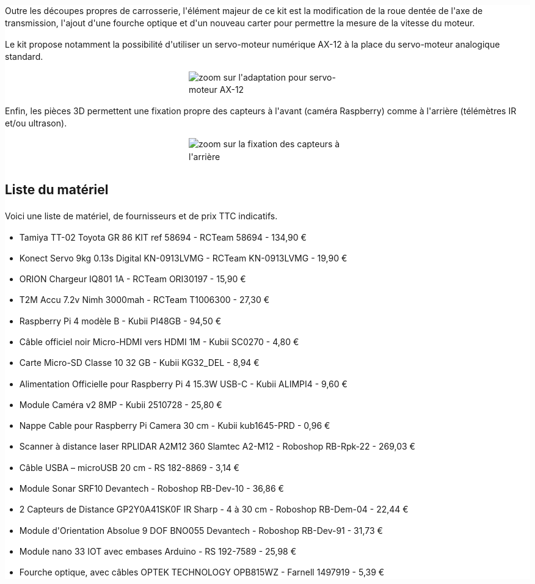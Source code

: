 Outre les découpes propres de carrosserie, l'élément majeur de ce kit est la modification de la roue dentée de l'axe de transmission, l'ajout d'une fourche optique et d'un nouveau carter pour permettre la mesure de la vitesse du moteur.

Le kit propose notamment la possibilité d'utiliser un servo-moteur numérique AX-12 à la place du servo-moteur analogique standard.

<img 
    style="display: block; 
           margin-left: auto;
           margin-right: auto;
           width: 30%;"
    src="../images/montageAX12.PNG" 
    alt="zoom sur l'adaptation pour servo-moteur AX-12">
</img>

Enfin, les pièces 3D permettent une fixation propre des capteurs à l'avant (caméra Raspberry) comme à l'arrière (télémètres IR et/ou ultrason).

<img 
    style="display: block; 
           margin-left: auto;
           margin-right: auto;
           width: 30%;"
    src="../images/montagecapteursarriere.PNG" 
    alt="zoom sur la fixation des capteurs à l'arrière">
</img>

## Liste du matériel

Voici une liste de matériel, de fournisseurs et de prix TTC indicatifs.

* Tamiya TT-02 Toyota GR 86 KIT	ref 58694 - RCTeam 58694 - 134,90 €
* Konect Servo 9kg 0.13s Digital KN-0913LVMG - RCTeam KN-0913LVMG - 19,90 €
* ORION Chargeur IQ801 1A - RCTeam ORI30197 - 15,90 €
* T2M Accu 7.2v Nimh 3000mah - RCTeam T1006300 - 27,30 €
								

* Raspberry Pi 4 modèle B - Kubii PI48GB - 94,50 €
* Câble officiel noir Micro-HDMI vers HDMI 1M - Kubii SC0270 - 4,80 €
* Carte Micro-SD Classe 10 32 GB - Kubii KG32_DEL - 8,94 €
* Alimentation Officielle pour Raspberry Pi 4 15.3W USB-C - Kubii ALIMPI4 - 9,60 €
* Module Caméra v2 8MP - Kubii 2510728 - 25,80 €
* Nappe Cable pour Raspberry Pi Camera 30 cm - Kubii kub1645-PRD - 0,96 €


* Scanner à distance laser RPLIDAR A2M12 360 Slamtec A2-M12 - Roboshop RB-Rpk-22 - 269,03 €
* Câble USBA – microUSB 20 cm - RS 182-8869 - 3,14 €


* Module Sonar SRF10 Devantech - Roboshop RB-Dev-10 - 36,86 €
* 2 Capteurs de Distance GP2Y0A41SK0F IR Sharp - 4 à 30 cm - Roboshop RB-Dem-04 - 22,44 €
* Module d'Orientation Absolue 9 DOF BNO055	Devantech - Roboshop RB-Dev-91 - 31,73 €
* Module nano 33 IOT avec embases Arduino - RS 192-7589 - 25,98 €
* Fourche optique, avec câbles	OPTEK TECHNOLOGY OPB815WZ - Farnell 1497919 - 5,39 €
